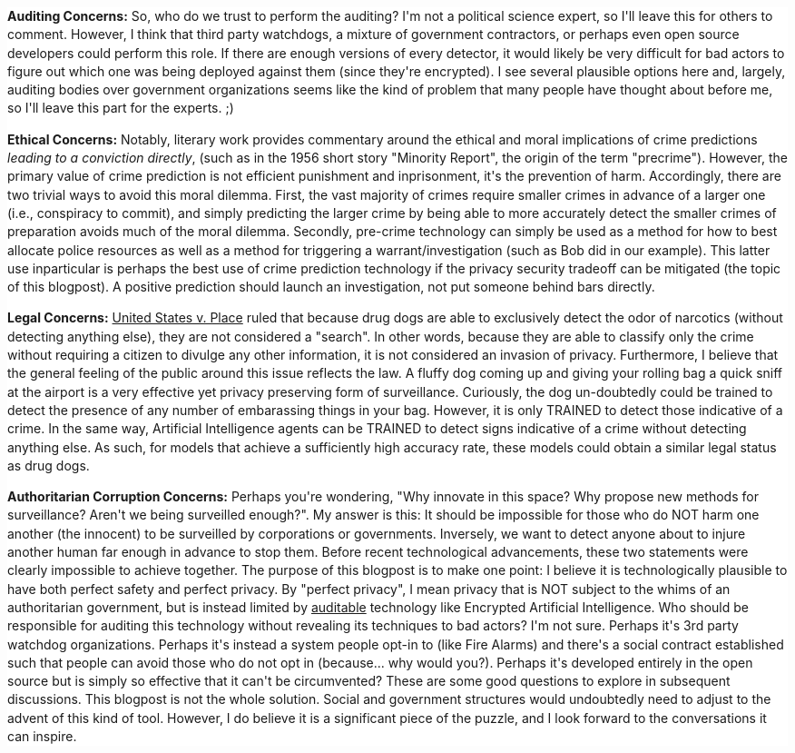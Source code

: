 <p><b>Auditing Concerns:</b> So, who do we trust to perform the auditing? I'm not a political science expert, so I'll leave this for others to comment. However, I think that third party watchdogs, a mixture of government contractors, or perhaps even open source developers could perform this role. If there are enough versions of every detector, it would likely be very difficult for bad actors to figure out which one was being deployed against them (since they're encrypted). I see several plausible options here and, largely, auditing bodies over government organizations seems like the kind of problem that many people have thought about before me, so I'll leave this part for the experts. ;) </p>

<p><b>Ethical Concerns:</b> Notably, literary work provides commentary around the ethical and moral implications of crime predictions <i>leading to a conviction directly</i>, (such as in the 1956 short story "Minority Report", the origin of the term "precrime"). However, the primary value of crime prediction is not efficient punishment and inprisonment, it's the prevention of harm. Accordingly, there are two trivial ways to avoid this moral dilemma. First, the vast majority of crimes require smaller crimes in advance of a larger one (i.e., conspiracy to commit), and simply predicting the larger crime by being able to more accurately detect the smaller crimes of preparation avoids much of the moral dilemma. Secondly, pre-crime technology can simply be used as a method for how to best allocate police resources as well as a method for triggering a warrant/investigation (such as Bob did in our example). This latter use inparticular is perhaps the best use of crime prediction technology if the privacy security tradeoff can be mitigated (the topic of this blogpost). A positive prediction should launch an investigation, not put someone behind bars directly.</p>

<p><b>Legal Concerns:</b> <a href="https://en.wikipedia.org/wiki/United_States_v._Place">United States v. Place</a> ruled that because drug dogs are able to exclusively detect the odor of narcotics (without detecting anything else), they are not considered a "search". In other words, because they are able to classify only the crime without requiring a citizen to divulge any other information, it is not considered an invasion of privacy. Furthermore, I believe that the general feeling of the public around this issue reflects the law. A fluffy dog coming up and giving your rolling bag a quick sniff at the airport is a very effective yet privacy preserving form of surveillance. Curiously, the dog un-doubtedly could be trained to detect the presence of any number of embarassing things in your bag. However, it is only TRAINED to detect those indicative of a crime. In the same way, Artificial Intelligence agents can be TRAINED to detect signs indicative of a crime without detecting anything else. As such, for models that achieve a sufficiently high accuracy rate, these models could obtain a similar legal status as drug dogs.</p>

<p><b>Authoritarian Corruption Concerns:</b> Perhaps you're wondering, "Why innovate in this space? Why propose new methods for surveillance? Aren't we being surveilled enough?". My answer is this: It should be impossible for those who do NOT harm one another (the innocent) to be surveilled by corporations or governments. Inversely, we want to detect anyone about to injure another human far enough in advance to stop them. Before recent technological advancements, these two statements were clearly impossible to achieve together. The purpose of this blogpost is to make one point: I believe it is technologically plausible to have both perfect safety and perfect privacy. By "perfect privacy", I mean privacy that is NOT subject to the whims of an authoritarian government, but is instead limited by <u>auditable</u> technology like Encrypted Artificial Intelligence. Who should be responsible for auditing this technology without revealing its techniques to bad actors? I'm not sure. Perhaps it's 3rd party watchdog organizations. Perhaps it's instead a system people opt-in to (like Fire Alarms) and there's a social contract established such that people can avoid those who do not opt in (because... why would you?). Perhaps it's developed entirely in the open source but is simply so effective that it can't be circumvented? These are some good questions to explore in subsequent discussions. This blogpost is not the whole solution. Social and government structures would undoubtedly need to adjust to the advent of this kind of tool. However, I do believe it is a significant piece of the puzzle, and I look forward to the conversations it can inspire.
